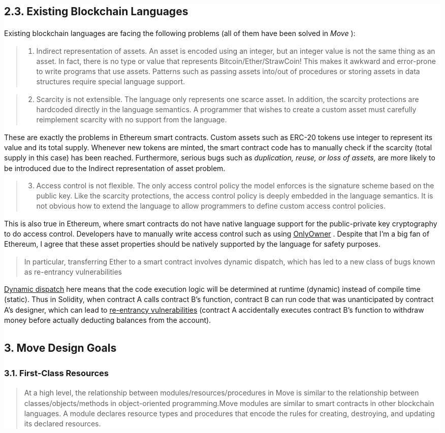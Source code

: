 ## 2.3. Existing Blockchain Languages
Existing blockchain languages are facing the following problems (all of them have been solved in 
_Move_
 ):
> 1. Indirect representation of assets. An asset is encoded using an integer, but an integer value is not the same thing as an asset. In fact, there is no type or value that represents Bitcoin/Ether/StrawCoin! This makes it awkward and error-prone to write programs that use assets. Patterns such as passing assets into/out of procedures or storing assets in data structures require special language support.

> 2. Scarcity is not extensible. The language only represents one scarce asset. In addition, the scarcity protections are hardcoded directly in the language semantics. A programmer that wishes to create a custom asset must carefully reimplement scarcity with no support from the language.

These are exactly the problems in Ethereum smart contracts. Custom assets such as ERC-20 tokens use integer to represent its value and its total supply. Whenever new tokens are minted, the smart contract code has to manually check if the scarcity (total supply in this case) has been reached.
Furthermore, serious bugs such as 
_duplication, reuse, or loss of assets,_
 are more likely to be introduced due to the Indirect representation of asset problem.
> 3. Access control is not flexible. The only access control policy the model enforces is the signature scheme based on the public key. Like the scarcity protections, the access control policy is deeply embedded in the language semantics. It is not obvious how to extend the language to allow programmers to define custom access control policies.

This is also true in Ethereum, where smart contracts do not have native language support for the public-private key cryptography to do access control. Developers have to manually write access control such as using 
[OnlyOwner](https://github.com/OpenZeppelin/openzeppelin-solidity/blob/master/contracts/ownership/Ownable.sol#L35)
 .
Despite that I’m a big fan of Ethereum, I agree that these asset properties should be natively supported by the language for safety purposes.
> In particular, transferring Ether to a smart contract involves dynamic dispatch, which has led to a new class of bugs known as re-entrancy vulnerabilities

 
[Dynamic dispatch](https://en.wikipedia.org/wiki/Dynamic_dispatch)
 here means that the code execution logic will be determined at runtime (dynamic) instead of compile time (static). Thus in Solidity, when contract A calls contract B’s function, contract B can run code that was unanticipated by contract A’s designer, which can lead to 
[re-entrancy vulnerabilities](https://consensys.github.io/smart-contract-best-practices/known_attacks/#reentrancy)
 (contract A accidentally executes contract B’s function to withdraw money before actually deducting balances from the account).

## 3. Move Design Goals

### 3.1. First-Class Resources
> At a high level, the relationship between modules/resources/procedures in Move is similar to the relationship between classes/objects/methods in object-oriented programming.Move modules are similar to smart contracts in other blockchain languages. A module declares resource types and procedures that encode the rules for creating, destroying, and updating its declared resources.
